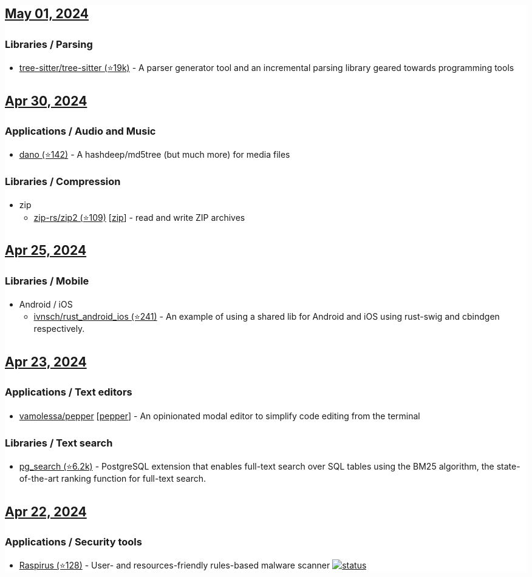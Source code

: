 ## [May 01, 2024](/content/2024/05/01/README.md)

### Libraries / Parsing

*   [tree-sitter/tree-sitter (⭐19k)](https://github.com/tree-sitter/tree-sitter) - A parser generator tool and an incremental parsing library geared towards programming tools

## [Apr 30, 2024](/content/2024/04/30/README.md)

### Applications / Audio and Music

*   [dano (⭐142)](https://github.com/kimono-koans/dano) - A hashdeep/md5tree (but much more) for media files

### Libraries / Compression

*   zip
    *   [zip-rs/zip2 (⭐109)](https://github.com/zip-rs/zip2) \[[zip](https://crates.io/crates/zip)] - read and write  ZIP archives

## [Apr 25, 2024](/content/2024/04/25/README.md)

### Libraries / Mobile

*   Android / iOS
    *   [ivnsch/rust\_android\_ios (⭐241)](https://github.com/ivnsch/rust_android_ios) - An example of using a shared lib for Android and iOS using rust-swig and cbindgen respectively.

## [Apr 23, 2024](/content/2024/04/23/README.md)

### Applications / Text editors

*   [vamolessa/pepper](https://git.sr.ht/~lessa/pepper) \[[pepper](https://crates.io/crates/pepper)] - An opinionated modal editor to simplify code editing from the terminal

### Libraries / Text search

*   [pg\_search (⭐6.2k)](https://github.com/paradedb/paradedb/tree/dev/pg_search) - PostgreSQL extension that enables full-text search over SQL tables using the BM25 algorithm, the state-of-the-art ranking function for full-text search.

## [Apr 22, 2024](/content/2024/04/22/README.md)

### Applications / Security tools

*   [Raspirus (⭐128)](https://github.com/Raspirus/Raspirus) - User- and resources-friendly rules-based malware scanner [![status](https://github.com/Raspirus/Raspirus/actions/workflows/testproject.yml/badge.svg)](https://github.com/Raspirus/Raspirus/actions/workflows/testproject.yml)
